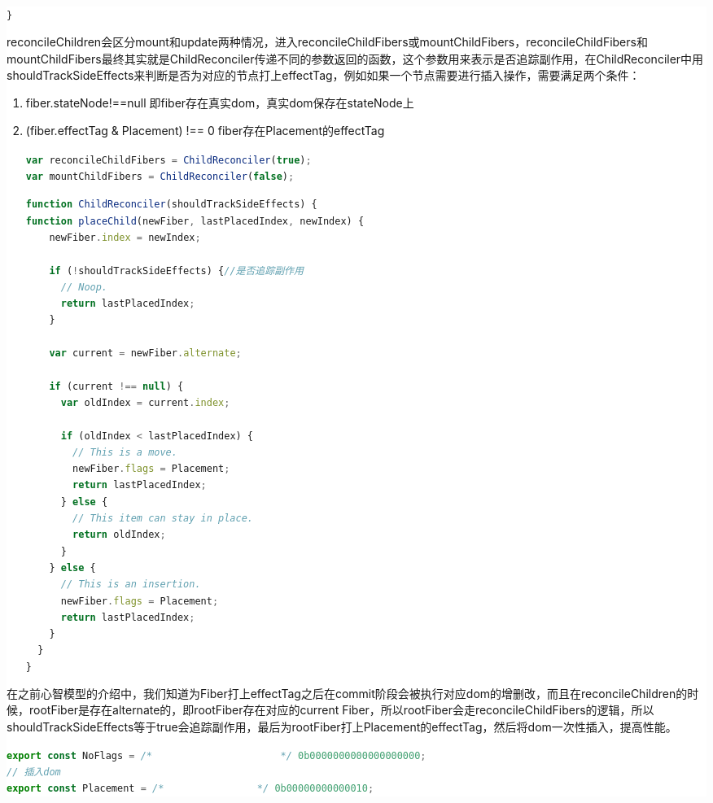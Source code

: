 ```js
}
```

reconcileChildren会区分mount和update两种情况，进入reconcileChildFibers或mountChildFibers，reconcileChildFibers和mountChildFibers最终其实就是ChildReconciler传递不同的参数返回的函数，这个参数用来表示是否追踪副作用，在ChildReconciler中用shouldTrackSideEffects来判断是否为对应的节点打上effectTag，例如如果一个节点需要进行插入操作，需要满足两个条件：

1. fiber.stateNode!==null 即fiber存在真实dom，真实dom保存在stateNode上

2. (fiber.effectTag & Placement) !== 0 fiber存在Placement的effectTag

    ```js
    var reconcileChildFibers = ChildReconciler(true);
    var mountChildFibers = ChildReconciler(false);
    ```

    ```js
    function ChildReconciler(shouldTrackSideEffects) {
    function placeChild(newFiber, lastPlacedIndex, newIndex) {
        newFiber.index = newIndex;
         
        if (!shouldTrackSideEffects) {//是否追踪副作用
          // Noop.
          return lastPlacedIndex;
        }
         
        var current = newFiber.alternate;
         
        if (current !== null) {
          var oldIndex = current.index;
         
          if (oldIndex < lastPlacedIndex) {
            // This is a move.
            newFiber.flags = Placement;
            return lastPlacedIndex;
          } else {
            // This item can stay in place.
            return oldIndex;
          }
        } else {
          // This is an insertion.
          newFiber.flags = Placement;
          return lastPlacedIndex;
        }
      }
    }
    ```

在之前心智模型的介绍中，我们知道为Fiber打上effectTag之后在commit阶段会被执行对应dom的增删改，而且在reconcileChildren的时候，rootFiber是存在alternate的，即rootFiber存在对应的current Fiber，所以rootFiber会走reconcileChildFibers的逻辑，所以shouldTrackSideEffects等于true会追踪副作用，最后为rootFiber打上Placement的effectTag，然后将dom一次性插入，提高性能。

```js
export const NoFlags = /*                      */ 0b0000000000000000000;
// 插入dom
export const Placement = /*                */ 0b00000000000010;
```
